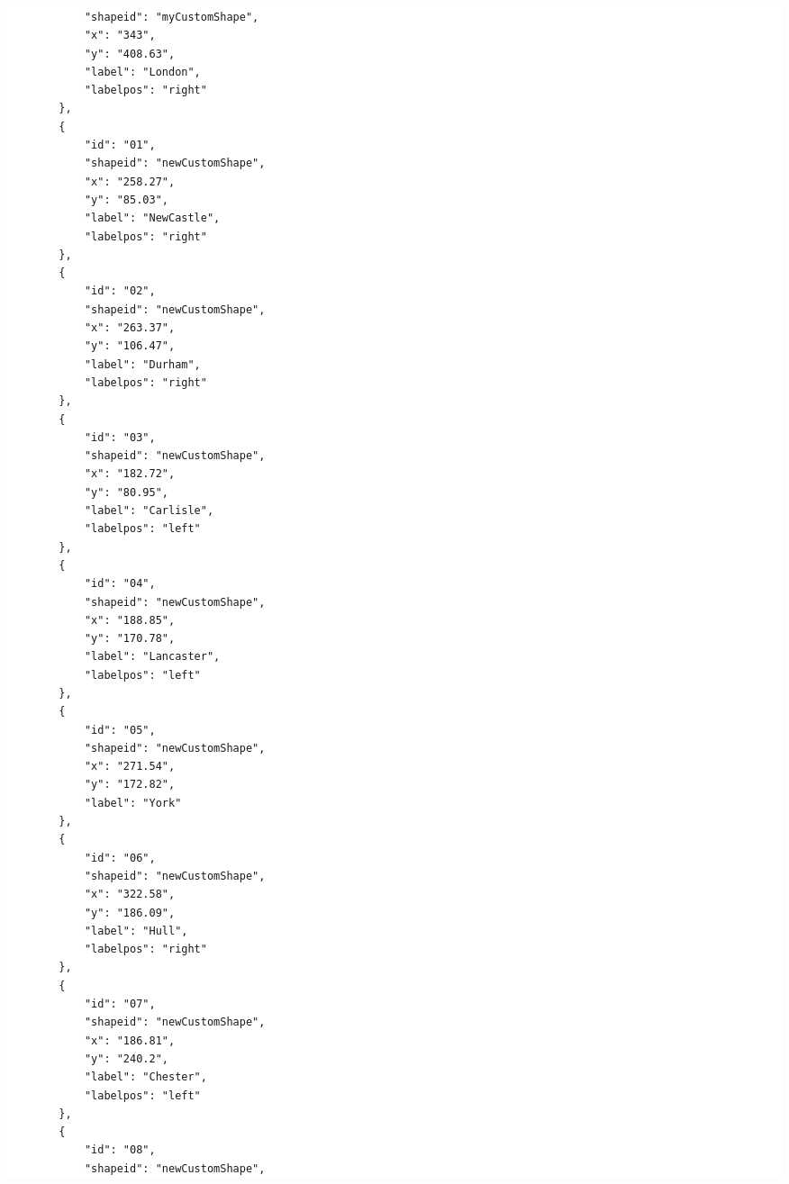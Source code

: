                 "shapeid": "myCustomShape",
                "x": "343",
                "y": "408.63",
                "label": "London",
                "labelpos": "right"
            },
            {
                "id": "01",
                "shapeid": "newCustomShape",
                "x": "258.27",
                "y": "85.03",
                "label": "NewCastle",
                "labelpos": "right"
            },
            {
                "id": "02",
                "shapeid": "newCustomShape",
                "x": "263.37",
                "y": "106.47",
                "label": "Durham",
                "labelpos": "right"
            },
            {
                "id": "03",
                "shapeid": "newCustomShape",
                "x": "182.72",
                "y": "80.95",
                "label": "Carlisle",
                "labelpos": "left"
            },
            {
                "id": "04",
                "shapeid": "newCustomShape",
                "x": "188.85",
                "y": "170.78",
                "label": "Lancaster",
                "labelpos": "left"
            },
            {
                "id": "05",
                "shapeid": "newCustomShape",
                "x": "271.54",
                "y": "172.82",
                "label": "York"
            },
            {
                "id": "06",
                "shapeid": "newCustomShape",
                "x": "322.58",
                "y": "186.09",
                "label": "Hull",
                "labelpos": "right"
            },
            {
                "id": "07",
                "shapeid": "newCustomShape",
                "x": "186.81",
                "y": "240.2",
                "label": "Chester",
                "labelpos": "left"
            },
            {
                "id": "08",
                "shapeid": "newCustomShape",